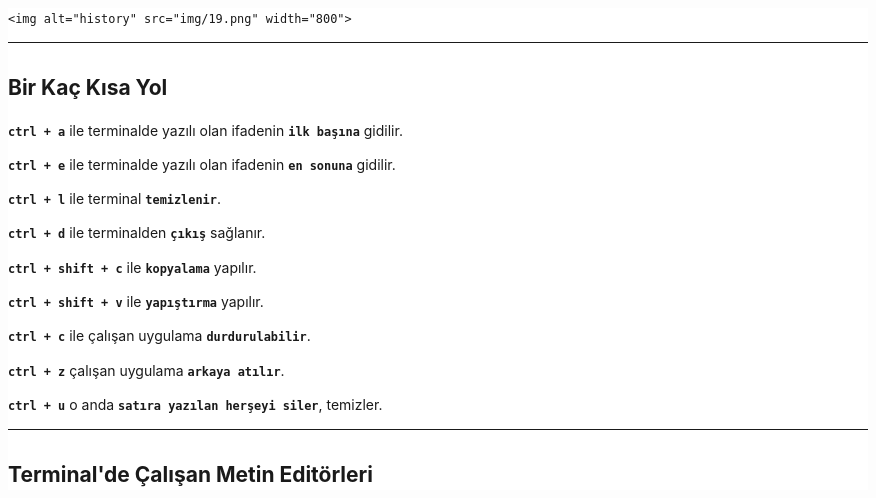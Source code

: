 	<img alt="history" src="img/19.png" width="800">
</p>

---

## Bir Kaç Kısa Yol

**`ctrl + a`** ile terminalde yazılı olan ifadenin **`ilk başına`** gidilir.

**`ctrl + e`** ile terminalde yazılı olan ifadenin **`en sonuna`** gidilir.

**`ctrl + l`** ile terminal **`temizlenir`**.

**`ctrl + d`** ile terminalden **`çıkış`** sağlanır.

**`ctrl + shift + c`** ile **`kopyalama`** yapılır.

**`ctrl + shift + v`** ile **`yapıştırma`** yapılır.

**`ctrl + c`** ile çalışan uygulama **`durdurulabilir`**.

**`ctrl + z`** çalışan uygulama **`arkaya atılır`**.

**`ctrl + u`** o anda **`satıra yazılan herşeyi siler`**, temizler.

---

## Terminal'de Çalışan Metin Editörleri
